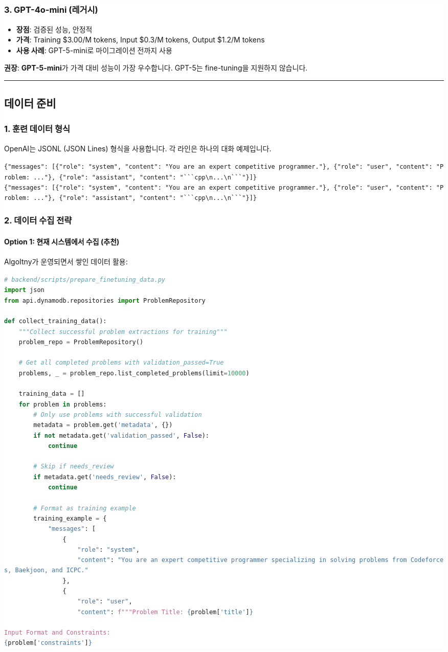 ### 3. GPT-4o-mini (레거시)
- **장점**: 검증된 성능, 안정적
- **가격**: Training $3.00/M tokens, Input $0.3/M tokens, Output $1.2/M tokens
- **사용 사례**: GPT-5-mini로 마이그레이션 전까지 사용

**권장**: **GPT-5-mini**가 가격 대비 성능이 가장 우수합니다. GPT-5는 fine-tuning을 지원하지 않습니다.

---

## 데이터 준비

### 1. 훈련 데이터 형식

OpenAI는 JSONL (JSON Lines) 형식을 사용합니다. 각 라인은 하나의 대화 예제입니다.

```jsonl
{"messages": [{"role": "system", "content": "You are an expert competitive programmer."}, {"role": "user", "content": "Problem: ..."}, {"role": "assistant", "content": "```cpp\n...\n```"}]}
{"messages": [{"role": "system", "content": "You are an expert competitive programmer."}, {"role": "user", "content": "Problem: ..."}, {"role": "assistant", "content": "```cpp\n...\n```"}]}
```

### 2. 데이터 수집 전략

#### Option 1: 현재 시스템에서 수집 (추천)
AlgoItny가 운영되면서 쌓인 데이터 활용:

```python
# backend/scripts/prepare_finetuning_data.py
import json
from api.dynamodb.repositories import ProblemRepository

def collect_training_data():
    """Collect successful problem extractions for training"""
    problem_repo = ProblemRepository()

    # Get all completed problems with validation_passed=True
    problems, _ = problem_repo.list_completed_problems(limit=10000)

    training_data = []
    for problem in problems:
        # Only use problems with successful validation
        metadata = problem.get('metadata', {})
        if not metadata.get('validation_passed', False):
            continue

        # Skip if needs_review
        if metadata.get('needs_review', False):
            continue

        # Format as training example
        training_example = {
            "messages": [
                {
                    "role": "system",
                    "content": "You are an expert competitive programmer specializing in solving problems from Codeforces, Baekjoon, and ICPC."
                },
                {
                    "role": "user",
                    "content": f"""Problem Title: {problem['title']}

Input Format and Constraints:
{problem['constraints']}
```